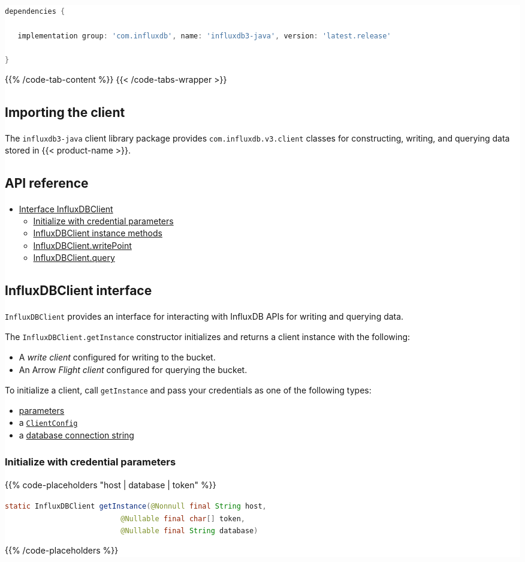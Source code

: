 ```groovy
dependencies {

   implementation group: 'com.influxdb', name: 'influxdb3-java', version: 'latest.release'

}
```
{{% /code-tab-content %}}
{{< /code-tabs-wrapper >}}

## Importing the client

The `influxdb3-java` client library package provides
`com.influxdb.v3.client` classes for constructing, writing, and querying data
stored in {{< product-name >}}.

## API reference

- [Interface InfluxDBClient](#interface-influxdbclient)
  - [Initialize with credential parameters](#initialize-with-credential-parameters)
  - [InfluxDBClient instance methods](#influxdbclient-instance-methods)
  - [InfluxDBClient.writePoint](#influxdbclientwritepoint)
  - [InfluxDBClient.query](#influxdbclientquery)


## InfluxDBClient interface

`InfluxDBClient` provides an interface for interacting with InfluxDB APIs for writing and querying data.

The `InfluxDBClient.getInstance` constructor initializes and returns a client instance with the following:

- A _write client_ configured for writing to the bucket.
- An Arrow _Flight client_ configured for querying the bucket.

To initialize a client, call `getInstance` and pass your credentials as one of
the following types:

- [parameters](#initialize-with-credential-parameters)
- a [`ClientConfig`](https://github.com/InfluxCommunity/influxdb3-java/blob/main/src/main/java/com/influxdb/v3/client/config/ClientConfig.java)
- a [database connection string](#initialize-using-a-database-connection-string)

### Initialize with credential parameters

{{% code-placeholders "host | database | token" %}}

```java
static InfluxDBClient getInstance(@Nonnull final String host,
                           @Nullable final char[] token,
                           @Nullable final String database)
```

{{% /code-placeholders %}}
